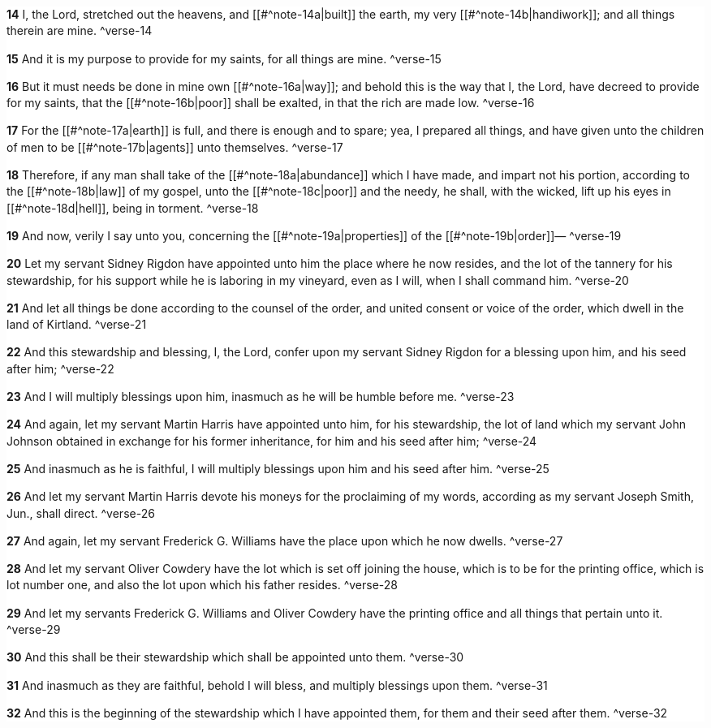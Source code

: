 **14**  I, the Lord, stretched out the heavens, and [[#^note-14a|built]] the earth, my very [[#^note-14b|handiwork]]; and all things therein are mine. ^verse-14

**15**  And it is my purpose to provide for my saints, for all things are mine. ^verse-15

**16**  But it must needs be done in mine own [[#^note-16a|way]]; and behold this is the way that I, the Lord, have decreed to provide for my saints, that the [[#^note-16b|poor]] shall be exalted, in that the rich are made low. ^verse-16

**17**  For the [[#^note-17a|earth]] is full, and there is enough and to spare; yea, I prepared all things, and have given unto the children of men to be [[#^note-17b|agents]] unto themselves. ^verse-17

**18**  Therefore, if any man shall take of the [[#^note-18a|abundance]] which I have made, and impart not his portion, according to the [[#^note-18b|law]] of my gospel, unto the [[#^note-18c|poor]] and the needy, he shall, with the wicked, lift up his eyes in [[#^note-18d|hell]], being in torment. ^verse-18

**19**  And now, verily I say unto you, concerning the [[#^note-19a|properties]] of the [[#^note-19b|order]]— ^verse-19

**20**  Let my servant Sidney Rigdon have appointed unto him the place where he now resides, and the lot of the tannery for his stewardship, for his support while he is laboring in my vineyard, even as I will, when I shall command him. ^verse-20

**21**  And let all things be done according to the counsel of the order, and united consent or voice of the order, which dwell in the land of Kirtland. ^verse-21

**22**  And this stewardship and blessing, I, the Lord, confer upon my servant Sidney Rigdon for a blessing upon him, and his seed after him; ^verse-22

**23**  And I will multiply blessings upon him, inasmuch as he will be humble before me. ^verse-23

**24**  And again, let my servant Martin Harris have appointed unto him, for his stewardship, the lot of land which my servant John Johnson obtained in exchange for his former inheritance, for him and his seed after him; ^verse-24

**25**  And inasmuch as he is faithful, I will multiply blessings upon him and his seed after him. ^verse-25

**26**  And let my servant Martin Harris devote his moneys for the proclaiming of my words, according as my servant Joseph Smith, Jun., shall direct. ^verse-26

**27**  And again, let my servant Frederick G. Williams have the place upon which he now dwells. ^verse-27

**28**  And let my servant Oliver Cowdery have the lot which is set off joining the house, which is to be for the printing office, which is lot number one, and also the lot upon which his father resides. ^verse-28

**29**  And let my servants Frederick G. Williams and Oliver Cowdery have the printing office and all things that pertain unto it. ^verse-29

**30**  And this shall be their stewardship which shall be appointed unto them. ^verse-30

**31**  And inasmuch as they are faithful, behold I will bless, and multiply blessings upon them. ^verse-31

**32**  And this is the beginning of the stewardship which I have appointed them, for them and their seed after them. ^verse-32
